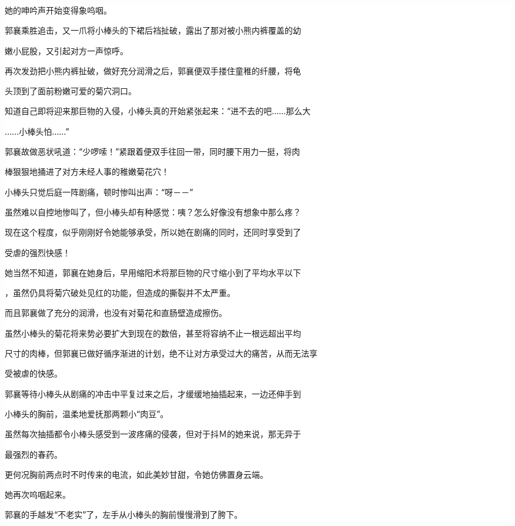 

她的呻吟声开始变得象呜咽。

郭襄乘胜追击，又一爪将小棒头的下裙后裆扯破，露出了那对被小熊内裤覆盖的幼

嫩小屁股，又引起对方一声惊呼。

再次发劲把小熊内裤扯破，做好充分润滑之后，郭襄便双手搂住童稚的纤腰，将龟

头顶到了面前粉嫩可爱的菊穴洞口。



知道自己即将迎来那巨物的入侵，小棒头真的开始紧张起来：“进不去的吧……那么大

……小棒头怕……”



郭襄故做恶状吼道：“少啰嗦！”紧跟着便双手往回一带，同时腰下用力一挺，将肉

棒狠狠地捅进了对方未经人事的稚嫩菊花穴！

小棒头只觉后庭一阵剧痛，顿时惨叫出声：“呀－－”



虽然难以自控地惨叫了，但小棒头却有种感觉：咦？怎么好像没有想象中那么疼？



现在这个程度，似乎刚刚好令她能够承受，所以她在剧痛的同时，还同时享受到了

受虐的强烈快感！

她当然不知道，郭襄在她身后，早用缩阳术将那巨物的尺寸缩小到了平均水平以下

，虽然仍具将菊穴破处见红的功能，但造成的撕裂并不太严重。



而且郭襄做了充分的润滑，也没有对菊花和直肠壁造成擦伤。

虽然小棒头的菊花将来势必要扩大到现在的数倍，甚至将容纳不止一根远超出平均

尺寸的肉棒，但郭襄已做好循序渐进的计划，绝不让对方承受过大的痛苦，从而无法享

受被虐的快感。



郭襄等待小棒头从剧痛的冲击中平复过来之后，才缓缓地抽插起来，一边还伸手到

小棒头的胸前，温柔地爱抚那两颗小“肉豆”。

虽然每次抽插都令小棒头感受到一波疼痛的侵袭，但对于抖Ｍ的她来说，那无异于

最强烈的春药。



更何况胸前两点时不时传来的电流，如此美妙甘甜，令她仿佛置身云端。



她再次呜咽起来。

郭襄的手越发“不老实”了，左手从小棒头的胸前慢慢滑到了胯下。

